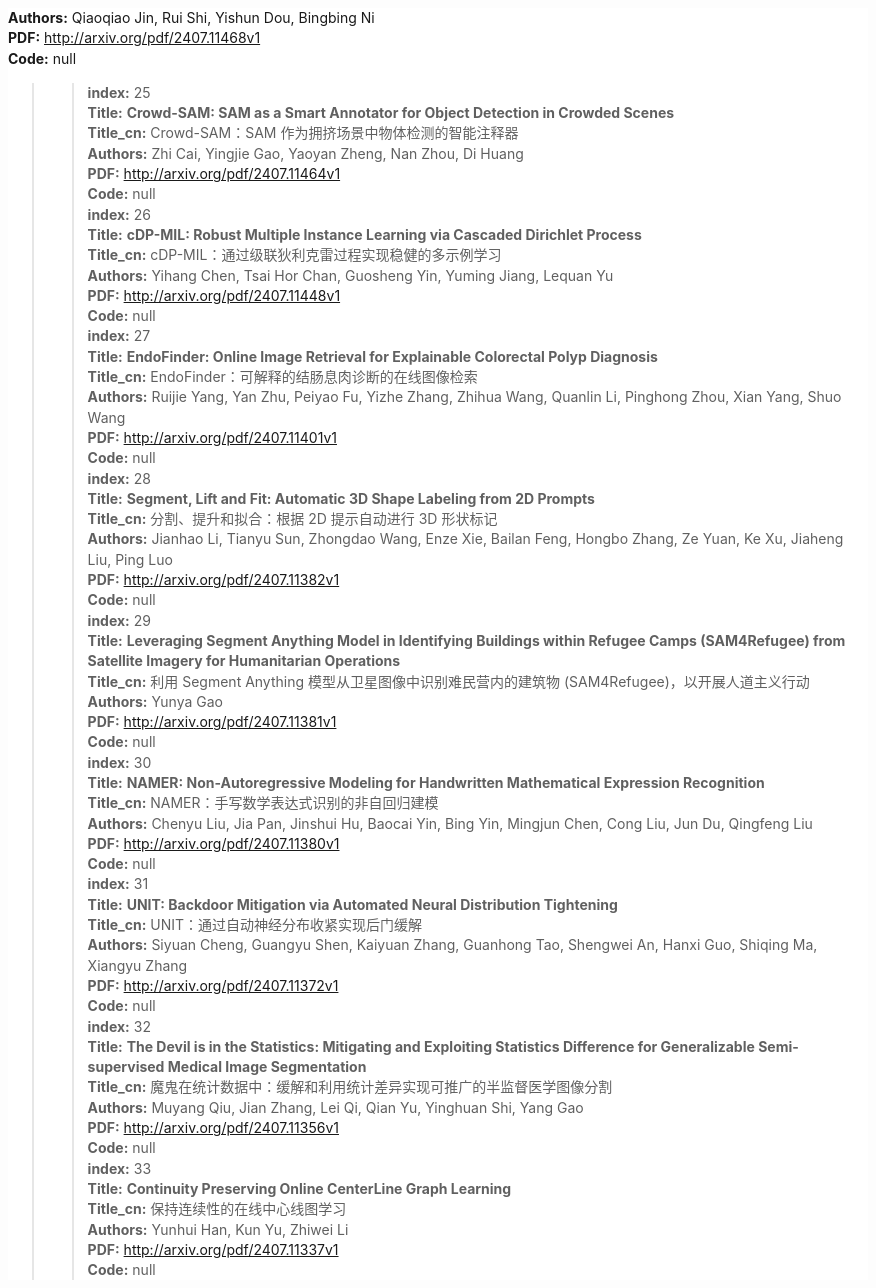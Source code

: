 **Authors:** Qiaoqiao Jin, Rui Shi, Yishun Dou, Bingbing Ni<br />
**PDF:** <http://arxiv.org/pdf/2407.11468v1><br />
**Code:** null<br />
>>**index:** 25<br />
**Title:** **Crowd-SAM: SAM as a Smart Annotator for Object Detection in Crowded Scenes**<br />
**Title_cn:** Crowd-SAM：SAM 作为拥挤场景中物体检测的智能注释器<br />
**Authors:** Zhi Cai, Yingjie Gao, Yaoyan Zheng, Nan Zhou, Di Huang<br />
**PDF:** <http://arxiv.org/pdf/2407.11464v1><br />
**Code:** null<br />
>>**index:** 26<br />
**Title:** **cDP-MIL: Robust Multiple Instance Learning via Cascaded Dirichlet Process**<br />
**Title_cn:** cDP-MIL：通过级联狄利克雷过程实现稳健的多示例学习<br />
**Authors:** Yihang Chen, Tsai Hor Chan, Guosheng Yin, Yuming Jiang, Lequan Yu<br />
**PDF:** <http://arxiv.org/pdf/2407.11448v1><br />
**Code:** null<br />
>>**index:** 27<br />
**Title:** **EndoFinder: Online Image Retrieval for Explainable Colorectal Polyp Diagnosis**<br />
**Title_cn:** EndoFinder：可解释的结肠息肉诊断的在线图像检索<br />
**Authors:** Ruijie Yang, Yan Zhu, Peiyao Fu, Yizhe Zhang, Zhihua Wang, Quanlin Li, Pinghong Zhou, Xian Yang, Shuo Wang<br />
**PDF:** <http://arxiv.org/pdf/2407.11401v1><br />
**Code:** null<br />
>>**index:** 28<br />
**Title:** **Segment, Lift and Fit: Automatic 3D Shape Labeling from 2D Prompts**<br />
**Title_cn:** 分割、提升和拟合：根据 2D 提示自动进行 3D 形状标记<br />
**Authors:** Jianhao Li, Tianyu Sun, Zhongdao Wang, Enze Xie, Bailan Feng, Hongbo Zhang, Ze Yuan, Ke Xu, Jiaheng Liu, Ping Luo<br />
**PDF:** <http://arxiv.org/pdf/2407.11382v1><br />
**Code:** null<br />
>>**index:** 29<br />
**Title:** **Leveraging Segment Anything Model in Identifying Buildings within Refugee Camps (SAM4Refugee) from Satellite Imagery for Humanitarian Operations**<br />
**Title_cn:** 利用 Segment Anything 模型从卫星图像中识别难民营内的建筑物 (SAM4Refugee)，以开展人道主义行动<br />
**Authors:** Yunya Gao<br />
**PDF:** <http://arxiv.org/pdf/2407.11381v1><br />
**Code:** null<br />
>>**index:** 30<br />
**Title:** **NAMER: Non-Autoregressive Modeling for Handwritten Mathematical Expression Recognition**<br />
**Title_cn:** NAMER：手写数学表达式识别的非自回归建模<br />
**Authors:** Chenyu Liu, Jia Pan, Jinshui Hu, Baocai Yin, Bing Yin, Mingjun Chen, Cong Liu, Jun Du, Qingfeng Liu<br />
**PDF:** <http://arxiv.org/pdf/2407.11380v1><br />
**Code:** null<br />
>>**index:** 31<br />
**Title:** **UNIT: Backdoor Mitigation via Automated Neural Distribution Tightening**<br />
**Title_cn:** UNIT：通过自动神经分布收紧实现后门缓解<br />
**Authors:** Siyuan Cheng, Guangyu Shen, Kaiyuan Zhang, Guanhong Tao, Shengwei An, Hanxi Guo, Shiqing Ma, Xiangyu Zhang<br />
**PDF:** <http://arxiv.org/pdf/2407.11372v1><br />
**Code:** null<br />
>>**index:** 32<br />
**Title:** **The Devil is in the Statistics: Mitigating and Exploiting Statistics Difference for Generalizable Semi-supervised Medical Image Segmentation**<br />
**Title_cn:** 魔鬼在统计数据中：缓解和利用统计差异实现可推广的半监督医学图像分割<br />
**Authors:** Muyang Qiu, Jian Zhang, Lei Qi, Qian Yu, Yinghuan Shi, Yang Gao<br />
**PDF:** <http://arxiv.org/pdf/2407.11356v1><br />
**Code:** null<br />
>>**index:** 33<br />
**Title:** **Continuity Preserving Online CenterLine Graph Learning**<br />
**Title_cn:** 保持连续性的在线中心线图学习<br />
**Authors:** Yunhui Han, Kun Yu, Zhiwei Li<br />
**PDF:** <http://arxiv.org/pdf/2407.11337v1><br />
**Code:** null<br />